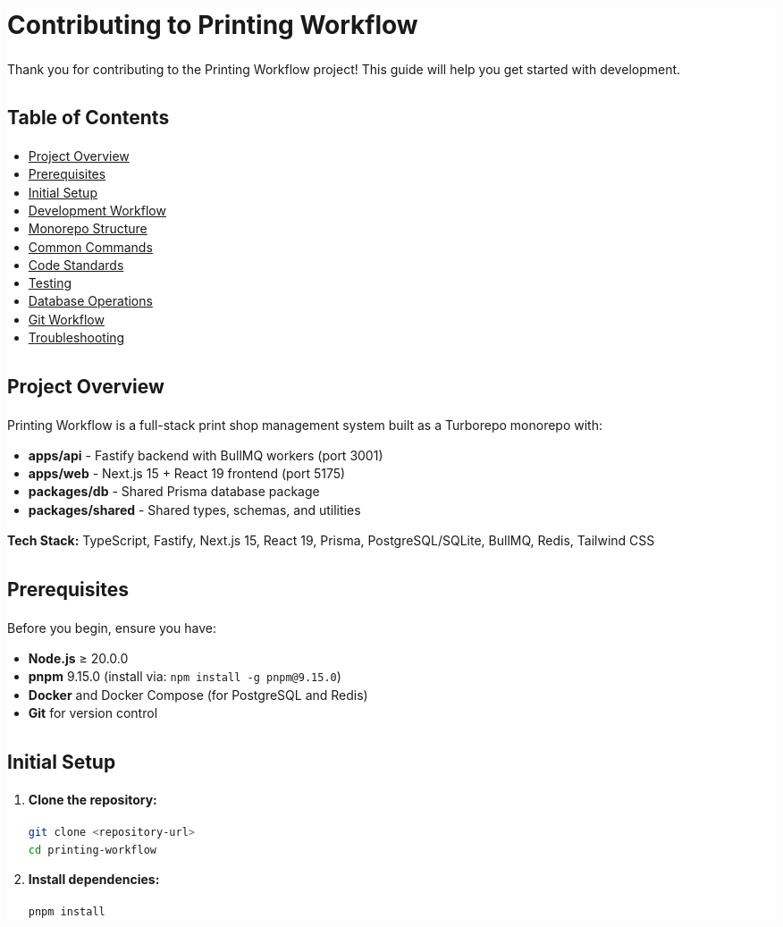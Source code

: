 # Contributing to Printing Workflow

Thank you for contributing to the Printing Workflow project! This guide will help you get started with development.

## Table of Contents

- [Project Overview](#project-overview)
- [Prerequisites](#prerequisites)
- [Initial Setup](#initial-setup)
- [Development Workflow](#development-workflow)
- [Monorepo Structure](#monorepo-structure)
- [Common Commands](#common-commands)
- [Code Standards](#code-standards)
- [Testing](#testing)
- [Database Operations](#database-operations)
- [Git Workflow](#git-workflow)
- [Troubleshooting](#troubleshooting)

## Project Overview

Printing Workflow is a full-stack print shop management system built as a Turborepo monorepo with:

- **apps/api** - Fastify backend with BullMQ workers (port 3001)
- **apps/web** - Next.js 15 + React 19 frontend (port 5175)
- **packages/db** - Shared Prisma database package
- **packages/shared** - Shared types, schemas, and utilities

**Tech Stack:** TypeScript, Fastify, Next.js 15, React 19, Prisma, PostgreSQL/SQLite, BullMQ, Redis, Tailwind CSS

## Prerequisites

Before you begin, ensure you have:

- **Node.js** ≥ 20.0.0
- **pnpm** 9.15.0 (install via: `npm install -g pnpm@9.15.0`)
- **Docker** and Docker Compose (for PostgreSQL and Redis)
- **Git** for version control

## Initial Setup

1. **Clone the repository:**
   ```bash
   git clone <repository-url>
   cd printing-workflow
   ```

2. **Install dependencies:**
   ```bash
   pnpm install
   ```
